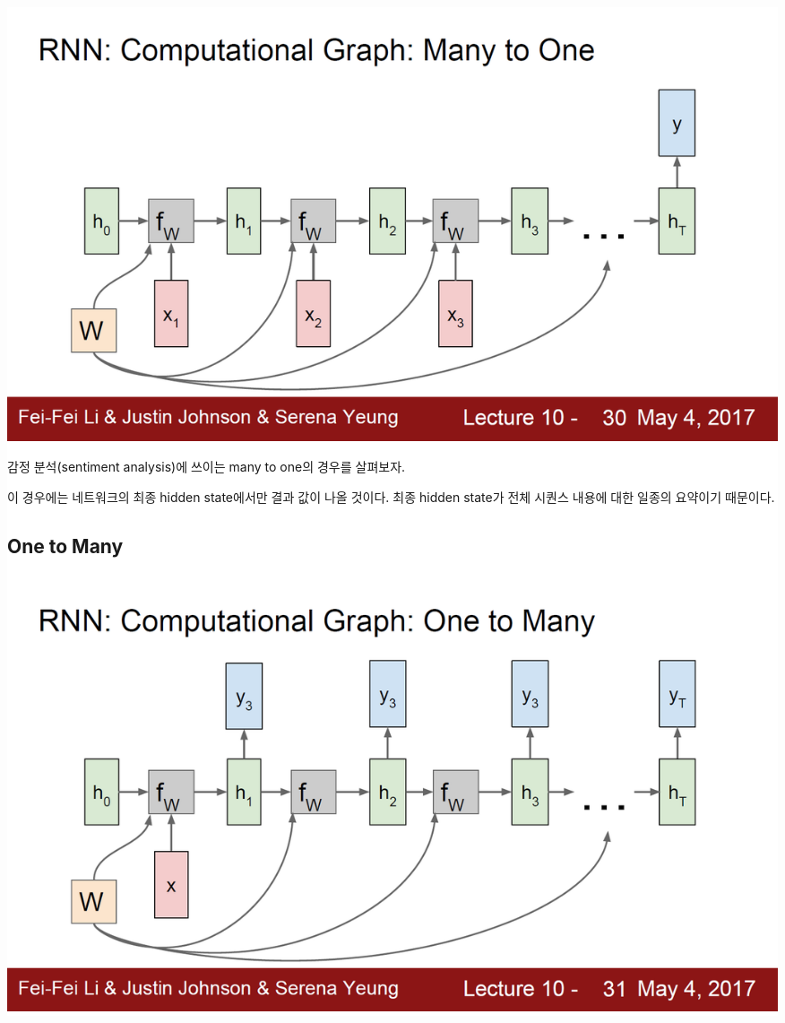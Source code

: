 ![7.png](/assets/img/cs231n-lecture-10/7.png)

감정 분석(sentiment analysis)에 쓰이는 many to one의 경우를 살펴보자.

이 경우에는 네트워크의 최종 hidden state에서만 결과 값이 나올 것이다. 최종 hidden state가 전체 시퀀스 내용에 대한 일종의 요약이기 때문이다.

## One to Many

![8.png](/assets/img/cs231n-lecture-10/8.png)
